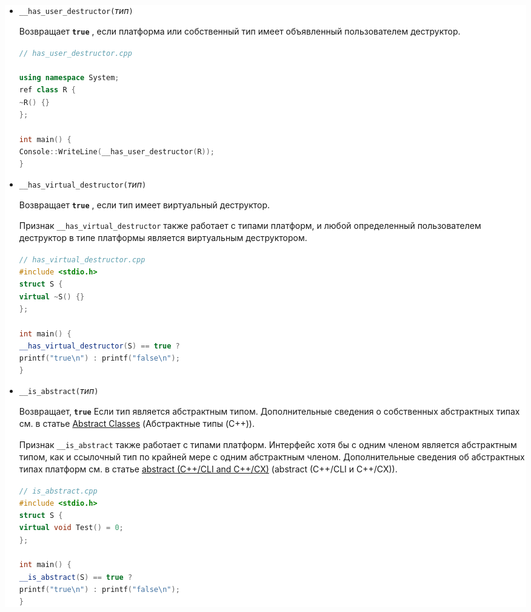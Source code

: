 - `__has_user_destructor(`*тип*`)`

   Возвращает **`true`** , если платформа или собственный тип имеет объявленный пользователем деструктор.

    ```cpp
    // has_user_destructor.cpp

    using namespace System;
    ref class R {
    ~R() {}
    };

    int main() {
    Console::WriteLine(__has_user_destructor(R));
    }
    ```

- `__has_virtual_destructor(`*тип*`)`

   Возвращает **`true`** , если тип имеет виртуальный деструктор.

   Признак `__has_virtual_destructor` также работает с типами платформ, и любой определенный пользователем деструктор в типе платформы является виртуальным деструктором.

    ```cpp
    // has_virtual_destructor.cpp
    #include <stdio.h>
    struct S {
    virtual ~S() {}
    };

    int main() {
    __has_virtual_destructor(S) == true ?
    printf("true\n") : printf("false\n");
    }
    ```

- `__is_abstract(`*тип*`)`

   Возвращает, **`true`** Если тип является абстрактным типом. Дополнительные сведения о собственных абстрактных типах см. в статье [Abstract Classes](../cpp/abstract-classes-cpp.md) (Абстрактные типы (C++)).

   Признак `__is_abstract` также работает с типами платформ. Интерфейс хотя бы с одним членом является абстрактным типом, как и ссылочный тип по крайней мере с одним абстрактным членом. Дополнительные сведения об абстрактных типах платформ см. в статье [abstract (C++/CLI and C++/CX)](abstract-cpp-component-extensions.md) (abstract (C++/CLI и C++/CX)).

    ```cpp
    // is_abstract.cpp
    #include <stdio.h>
    struct S {
    virtual void Test() = 0;
    };

    int main() {
    __is_abstract(S) == true ?
    printf("true\n") : printf("false\n");
    }
    ```
